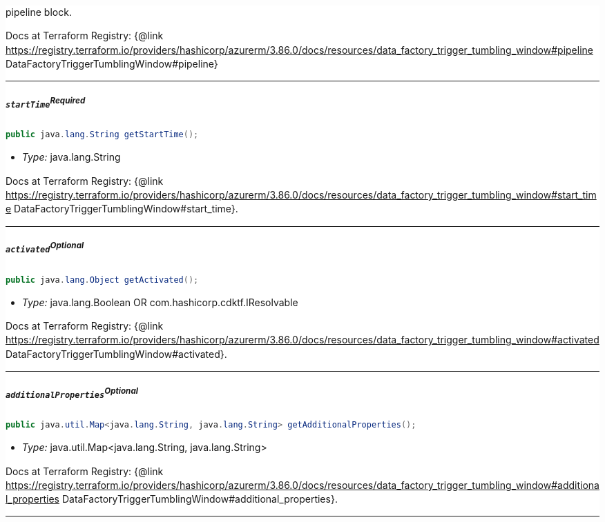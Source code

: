 pipeline block.

Docs at Terraform Registry: {@link https://registry.terraform.io/providers/hashicorp/azurerm/3.86.0/docs/resources/data_factory_trigger_tumbling_window#pipeline DataFactoryTriggerTumblingWindow#pipeline}

---

##### `startTime`<sup>Required</sup> <a name="startTime" id="@cdktf/provider-azurerm.dataFactoryTriggerTumblingWindow.DataFactoryTriggerTumblingWindowConfig.property.startTime"></a>

```java
public java.lang.String getStartTime();
```

- *Type:* java.lang.String

Docs at Terraform Registry: {@link https://registry.terraform.io/providers/hashicorp/azurerm/3.86.0/docs/resources/data_factory_trigger_tumbling_window#start_time DataFactoryTriggerTumblingWindow#start_time}.

---

##### `activated`<sup>Optional</sup> <a name="activated" id="@cdktf/provider-azurerm.dataFactoryTriggerTumblingWindow.DataFactoryTriggerTumblingWindowConfig.property.activated"></a>

```java
public java.lang.Object getActivated();
```

- *Type:* java.lang.Boolean OR com.hashicorp.cdktf.IResolvable

Docs at Terraform Registry: {@link https://registry.terraform.io/providers/hashicorp/azurerm/3.86.0/docs/resources/data_factory_trigger_tumbling_window#activated DataFactoryTriggerTumblingWindow#activated}.

---

##### `additionalProperties`<sup>Optional</sup> <a name="additionalProperties" id="@cdktf/provider-azurerm.dataFactoryTriggerTumblingWindow.DataFactoryTriggerTumblingWindowConfig.property.additionalProperties"></a>

```java
public java.util.Map<java.lang.String, java.lang.String> getAdditionalProperties();
```

- *Type:* java.util.Map<java.lang.String, java.lang.String>

Docs at Terraform Registry: {@link https://registry.terraform.io/providers/hashicorp/azurerm/3.86.0/docs/resources/data_factory_trigger_tumbling_window#additional_properties DataFactoryTriggerTumblingWindow#additional_properties}.

---
